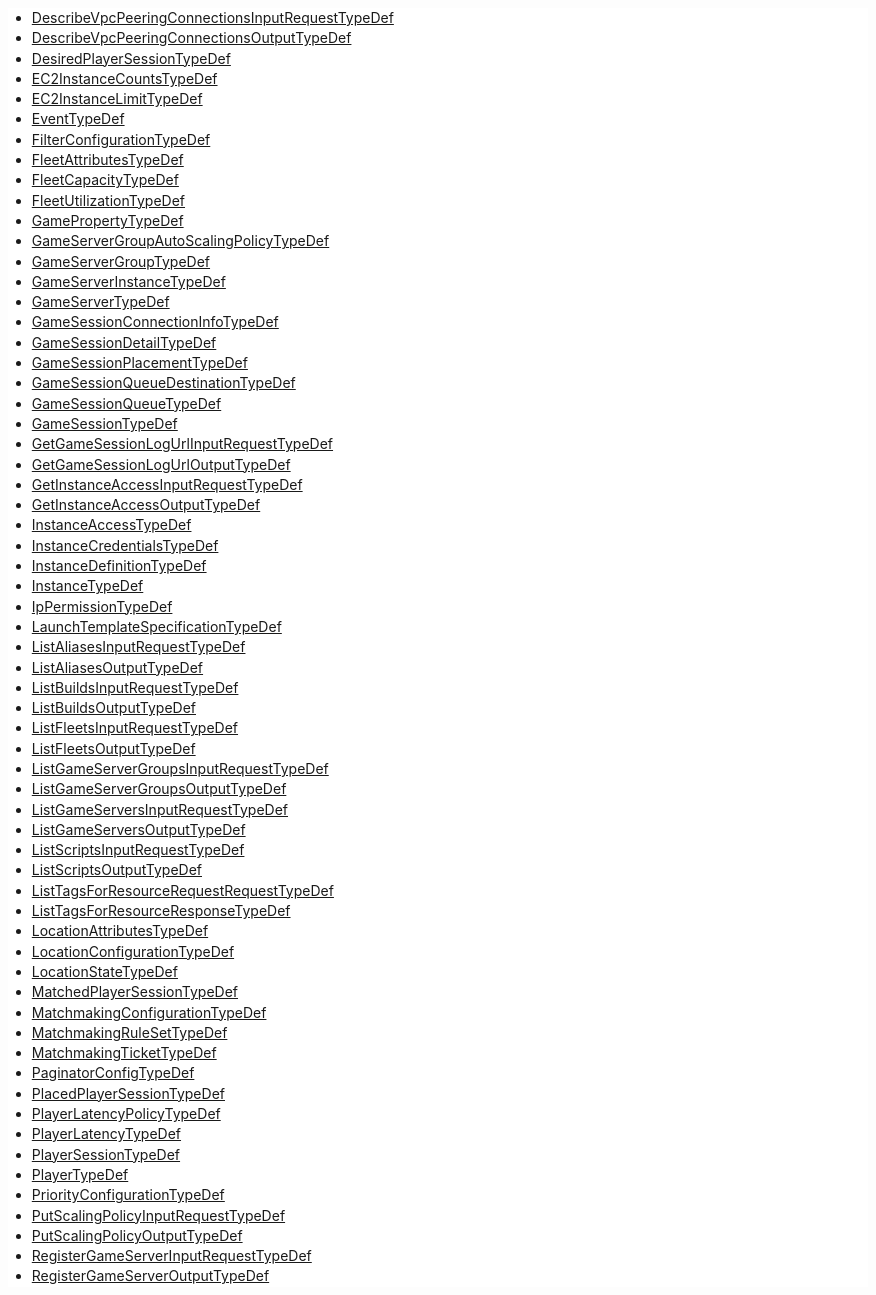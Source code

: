   - [DescribeVpcPeeringConnectionsInputRequestTypeDef](#describevpcpeeringconnectionsinputrequesttypedef)
  - [DescribeVpcPeeringConnectionsOutputTypeDef](#describevpcpeeringconnectionsoutputtypedef)
  - [DesiredPlayerSessionTypeDef](#desiredplayersessiontypedef)
  - [EC2InstanceCountsTypeDef](#ec2instancecountstypedef)
  - [EC2InstanceLimitTypeDef](#ec2instancelimittypedef)
  - [EventTypeDef](#eventtypedef)
  - [FilterConfigurationTypeDef](#filterconfigurationtypedef)
  - [FleetAttributesTypeDef](#fleetattributestypedef)
  - [FleetCapacityTypeDef](#fleetcapacitytypedef)
  - [FleetUtilizationTypeDef](#fleetutilizationtypedef)
  - [GamePropertyTypeDef](#gamepropertytypedef)
  - [GameServerGroupAutoScalingPolicyTypeDef](#gameservergroupautoscalingpolicytypedef)
  - [GameServerGroupTypeDef](#gameservergrouptypedef)
  - [GameServerInstanceTypeDef](#gameserverinstancetypedef)
  - [GameServerTypeDef](#gameservertypedef)
  - [GameSessionConnectionInfoTypeDef](#gamesessionconnectioninfotypedef)
  - [GameSessionDetailTypeDef](#gamesessiondetailtypedef)
  - [GameSessionPlacementTypeDef](#gamesessionplacementtypedef)
  - [GameSessionQueueDestinationTypeDef](#gamesessionqueuedestinationtypedef)
  - [GameSessionQueueTypeDef](#gamesessionqueuetypedef)
  - [GameSessionTypeDef](#gamesessiontypedef)
  - [GetGameSessionLogUrlInputRequestTypeDef](#getgamesessionlogurlinputrequesttypedef)
  - [GetGameSessionLogUrlOutputTypeDef](#getgamesessionlogurloutputtypedef)
  - [GetInstanceAccessInputRequestTypeDef](#getinstanceaccessinputrequesttypedef)
  - [GetInstanceAccessOutputTypeDef](#getinstanceaccessoutputtypedef)
  - [InstanceAccessTypeDef](#instanceaccesstypedef)
  - [InstanceCredentialsTypeDef](#instancecredentialstypedef)
  - [InstanceDefinitionTypeDef](#instancedefinitiontypedef)
  - [InstanceTypeDef](#instancetypedef)
  - [IpPermissionTypeDef](#ippermissiontypedef)
  - [LaunchTemplateSpecificationTypeDef](#launchtemplatespecificationtypedef)
  - [ListAliasesInputRequestTypeDef](#listaliasesinputrequesttypedef)
  - [ListAliasesOutputTypeDef](#listaliasesoutputtypedef)
  - [ListBuildsInputRequestTypeDef](#listbuildsinputrequesttypedef)
  - [ListBuildsOutputTypeDef](#listbuildsoutputtypedef)
  - [ListFleetsInputRequestTypeDef](#listfleetsinputrequesttypedef)
  - [ListFleetsOutputTypeDef](#listfleetsoutputtypedef)
  - [ListGameServerGroupsInputRequestTypeDef](#listgameservergroupsinputrequesttypedef)
  - [ListGameServerGroupsOutputTypeDef](#listgameservergroupsoutputtypedef)
  - [ListGameServersInputRequestTypeDef](#listgameserversinputrequesttypedef)
  - [ListGameServersOutputTypeDef](#listgameserversoutputtypedef)
  - [ListScriptsInputRequestTypeDef](#listscriptsinputrequesttypedef)
  - [ListScriptsOutputTypeDef](#listscriptsoutputtypedef)
  - [ListTagsForResourceRequestRequestTypeDef](#listtagsforresourcerequestrequesttypedef)
  - [ListTagsForResourceResponseTypeDef](#listtagsforresourceresponsetypedef)
  - [LocationAttributesTypeDef](#locationattributestypedef)
  - [LocationConfigurationTypeDef](#locationconfigurationtypedef)
  - [LocationStateTypeDef](#locationstatetypedef)
  - [MatchedPlayerSessionTypeDef](#matchedplayersessiontypedef)
  - [MatchmakingConfigurationTypeDef](#matchmakingconfigurationtypedef)
  - [MatchmakingRuleSetTypeDef](#matchmakingrulesettypedef)
  - [MatchmakingTicketTypeDef](#matchmakingtickettypedef)
  - [PaginatorConfigTypeDef](#paginatorconfigtypedef)
  - [PlacedPlayerSessionTypeDef](#placedplayersessiontypedef)
  - [PlayerLatencyPolicyTypeDef](#playerlatencypolicytypedef)
  - [PlayerLatencyTypeDef](#playerlatencytypedef)
  - [PlayerSessionTypeDef](#playersessiontypedef)
  - [PlayerTypeDef](#playertypedef)
  - [PriorityConfigurationTypeDef](#priorityconfigurationtypedef)
  - [PutScalingPolicyInputRequestTypeDef](#putscalingpolicyinputrequesttypedef)
  - [PutScalingPolicyOutputTypeDef](#putscalingpolicyoutputtypedef)
  - [RegisterGameServerInputRequestTypeDef](#registergameserverinputrequesttypedef)
  - [RegisterGameServerOutputTypeDef](#registergameserveroutputtypedef)